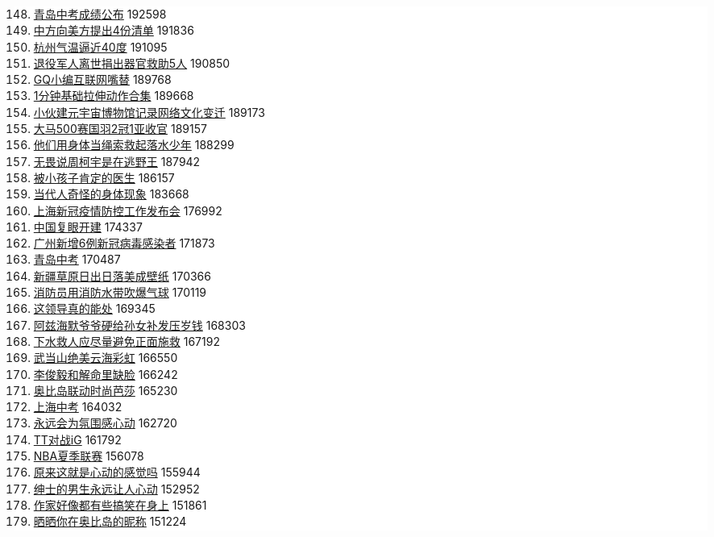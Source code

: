 148. [青岛中考成绩公布](https://s.weibo.com//weibo?q=%23%E9%9D%92%E5%B2%9B%E4%B8%AD%E8%80%83%E6%88%90%E7%BB%A9%E5%85%AC%E5%B8%83%23&Refer=top) 192598
149. [中方向美方提出4份清单](https://s.weibo.com//weibo?q=%23%E4%B8%AD%E6%96%B9%E5%90%91%E7%BE%8E%E6%96%B9%E6%8F%90%E5%87%BA4%E4%BB%BD%E6%B8%85%E5%8D%95%23&Refer=top) 191836
150. [杭州气温逼近40度](https://s.weibo.com//weibo?q=%23%E6%9D%AD%E5%B7%9E%E6%B0%94%E6%B8%A9%E9%80%BC%E8%BF%9140%E5%BA%A6%23&Refer=top) 191095
151. [退役军人离世捐出器官救助5人](https://s.weibo.com//weibo?q=%23%E9%80%80%E5%BD%B9%E5%86%9B%E4%BA%BA%E7%A6%BB%E4%B8%96%E6%8D%90%E5%87%BA%E5%99%A8%E5%AE%98%E6%95%91%E5%8A%A95%E4%BA%BA%23&Refer=top) 190850
152. [GQ小编互联网嘴替](https://s.weibo.com//weibo?q=%23GQ%E5%B0%8F%E7%BC%96%E4%BA%92%E8%81%94%E7%BD%91%E5%98%B4%E6%9B%BF%23&Refer=top) 189768
153. [1分钟基础拉伸动作合集](https://s.weibo.com//weibo?q=%231%E5%88%86%E9%92%9F%E5%9F%BA%E7%A1%80%E6%8B%89%E4%BC%B8%E5%8A%A8%E4%BD%9C%E5%90%88%E9%9B%86%23&Refer=top) 189668
154. [小伙建元宇宙博物馆记录网络文化变迁](https://s.weibo.com//weibo?q=%23%E5%B0%8F%E4%BC%99%E5%BB%BA%E5%85%83%E5%AE%87%E5%AE%99%E5%8D%9A%E7%89%A9%E9%A6%86%E8%AE%B0%E5%BD%95%E7%BD%91%E7%BB%9C%E6%96%87%E5%8C%96%E5%8F%98%E8%BF%81%23&Refer=top) 189173
155. [大马500赛国羽2冠1亚收官](https://s.weibo.com//weibo?q=%23%E5%A4%A7%E9%A9%AC500%E8%B5%9B%E5%9B%BD%E7%BE%BD2%E5%86%A01%E4%BA%9A%E6%94%B6%E5%AE%98%23&Refer=top) 189157
156. [他们用身体当绳索救起落水少年](https://s.weibo.com//weibo?q=%23%E4%BB%96%E4%BB%AC%E7%94%A8%E8%BA%AB%E4%BD%93%E5%BD%93%E7%BB%B3%E7%B4%A2%E6%95%91%E8%B5%B7%E8%90%BD%E6%B0%B4%E5%B0%91%E5%B9%B4%23&Refer=top) 188299
157. [无畏说周柯宇是在逃野王](https://s.weibo.com//weibo?q=%23%E6%97%A0%E7%95%8F%E8%AF%B4%E5%91%A8%E6%9F%AF%E5%AE%87%E6%98%AF%E5%9C%A8%E9%80%83%E9%87%8E%E7%8E%8B%23&Refer=top) 187942
158. [被小孩子肯定的医生](https://s.weibo.com//weibo?q=%23%E8%A2%AB%E5%B0%8F%E5%AD%A9%E5%AD%90%E8%82%AF%E5%AE%9A%E7%9A%84%E5%8C%BB%E7%94%9F%23&Refer=top) 186157
159. [当代人奇怪的身体现象](https://s.weibo.com//weibo?q=%23%E5%BD%93%E4%BB%A3%E4%BA%BA%E5%A5%87%E6%80%AA%E7%9A%84%E8%BA%AB%E4%BD%93%E7%8E%B0%E8%B1%A1%23&Refer=top) 183668
160. [上海新冠疫情防控工作发布会](https://s.weibo.com//weibo?q=%23%E4%B8%8A%E6%B5%B7%E6%96%B0%E5%86%A0%E7%96%AB%E6%83%85%E9%98%B2%E6%8E%A7%E5%B7%A5%E4%BD%9C%E5%8F%91%E5%B8%83%E4%BC%9A%23&Refer=top) 176992
161. [中国复眼开建](https://s.weibo.com//weibo?q=%E4%B8%AD%E5%9B%BD%E5%A4%8D%E7%9C%BC%E5%BC%80%E5%BB%BA&Refer=top) 174337
162. [广州新增6例新冠病毒感染者](https://s.weibo.com//weibo?q=%23%E5%B9%BF%E5%B7%9E%E6%96%B0%E5%A2%9E6%E4%BE%8B%E6%96%B0%E5%86%A0%E7%97%85%E6%AF%92%E6%84%9F%E6%9F%93%E8%80%85%23&Refer=top) 171873
163. [青岛中考](https://s.weibo.com//weibo?q=%E9%9D%92%E5%B2%9B%E4%B8%AD%E8%80%83&Refer=top) 170487
164. [新疆草原日出日落美成壁纸](https://s.weibo.com//weibo?q=%23%E6%96%B0%E7%96%86%E8%8D%89%E5%8E%9F%E6%97%A5%E5%87%BA%E6%97%A5%E8%90%BD%E7%BE%8E%E6%88%90%E5%A3%81%E7%BA%B8%23&Refer=top) 170366
165. [消防员用消防水带吹爆气球](https://s.weibo.com//weibo?q=%23%E6%B6%88%E9%98%B2%E5%91%98%E7%94%A8%E6%B6%88%E9%98%B2%E6%B0%B4%E5%B8%A6%E5%90%B9%E7%88%86%E6%B0%94%E7%90%83%23&Refer=top) 170119
166. [这领导真的能处](https://s.weibo.com//weibo?q=%23%E8%BF%99%E9%A2%86%E5%AF%BC%E7%9C%9F%E7%9A%84%E8%83%BD%E5%A4%84%23&Refer=top) 169345
167. [阿兹海默爷爷硬给孙女补发压岁钱](https://s.weibo.com//weibo?q=%23%E9%98%BF%E5%85%B9%E6%B5%B7%E9%BB%98%E7%88%B7%E7%88%B7%E7%A1%AC%E7%BB%99%E5%AD%99%E5%A5%B3%E8%A1%A5%E5%8F%91%E5%8E%8B%E5%B2%81%E9%92%B1%23&Refer=top) 168303
168. [下水救人应尽量避免正面施救](https://s.weibo.com//weibo?q=%23%E4%B8%8B%E6%B0%B4%E6%95%91%E4%BA%BA%E5%BA%94%E5%B0%BD%E9%87%8F%E9%81%BF%E5%85%8D%E6%AD%A3%E9%9D%A2%E6%96%BD%E6%95%91%23&Refer=top) 167192
169. [武当山绝美云海彩虹](https://s.weibo.com//weibo?q=%23%E6%AD%A6%E5%BD%93%E5%B1%B1%E7%BB%9D%E7%BE%8E%E4%BA%91%E6%B5%B7%E5%BD%A9%E8%99%B9%23&Refer=top) 166550
170. [李俊毅和解命里缺脸](https://s.weibo.com//weibo?q=%23%E6%9D%8E%E4%BF%8A%E6%AF%85%E5%92%8C%E8%A7%A3%E5%91%BD%E9%87%8C%E7%BC%BA%E8%84%B8%23&Refer=top) 166242
171. [奥比岛联动时尚芭莎](https://s.weibo.com//weibo?q=%23%E5%A5%A5%E6%AF%94%E5%B2%9B%E8%81%94%E5%8A%A8%E6%97%B6%E5%B0%9A%E8%8A%AD%E8%8E%8E%23&Refer=top) 165230
172. [上海中考](https://s.weibo.com//weibo?q=%E4%B8%8A%E6%B5%B7%E4%B8%AD%E8%80%83&Refer=top) 164032
173. [永远会为氛围感心动](https://s.weibo.com//weibo?q=%23%E6%B0%B8%E8%BF%9C%E4%BC%9A%E4%B8%BA%E6%B0%9B%E5%9B%B4%E6%84%9F%E5%BF%83%E5%8A%A8%23&Refer=top) 162720
174. [TT对战iG](https://s.weibo.com//weibo?q=%23TT%E5%AF%B9%E6%88%98iG%23&Refer=top) 161792
175. [NBA夏季联赛](https://s.weibo.com//weibo?q=%23NBA%E5%A4%8F%E5%AD%A3%E8%81%94%E8%B5%9B%23&Refer=top) 156078
176. [原来这就是心动的感觉吗](https://s.weibo.com//weibo?q=%23%E5%8E%9F%E6%9D%A5%E8%BF%99%E5%B0%B1%E6%98%AF%E5%BF%83%E5%8A%A8%E7%9A%84%E6%84%9F%E8%A7%89%E5%90%97%23&Refer=top) 155944
177. [绅士的男生永远让人心动](https://s.weibo.com//weibo?q=%23%E7%BB%85%E5%A3%AB%E7%9A%84%E7%94%B7%E7%94%9F%E6%B0%B8%E8%BF%9C%E8%AE%A9%E4%BA%BA%E5%BF%83%E5%8A%A8%23&Refer=top) 152952
178. [作家好像都有些搞笑在身上](https://s.weibo.com//weibo?q=%23%E4%BD%9C%E5%AE%B6%E5%A5%BD%E5%83%8F%E9%83%BD%E6%9C%89%E4%BA%9B%E6%90%9E%E7%AC%91%E5%9C%A8%E8%BA%AB%E4%B8%8A%23&Refer=top) 151861
179. [晒晒你在奥比岛的昵称](https://s.weibo.com//weibo?q=%23%E6%99%92%E6%99%92%E4%BD%A0%E5%9C%A8%E5%A5%A5%E6%AF%94%E5%B2%9B%E7%9A%84%E6%98%B5%E7%A7%B0%23&Refer=top) 151224